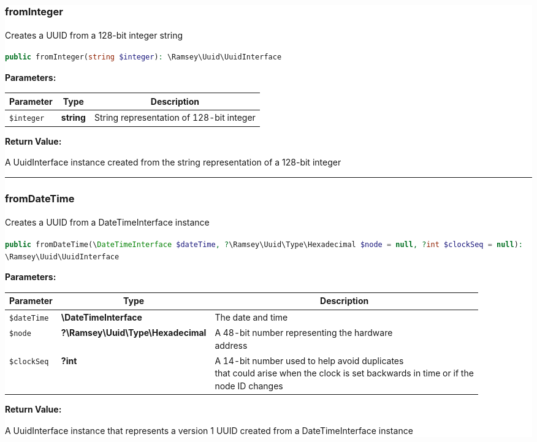 ### fromInteger

Creates a UUID from a 128-bit integer string

```php
public fromInteger(string $integer): \Ramsey\Uuid\UuidInterface
```








**Parameters:**

| Parameter | Type | Description |
|-----------|------|-------------|
| `$integer` | **string** | String representation of 128-bit integer |


**Return Value:**

A UuidInterface instance created from the string
representation of a 128-bit integer




***

### fromDateTime

Creates a UUID from a DateTimeInterface instance

```php
public fromDateTime(\DateTimeInterface $dateTime, ?\Ramsey\Uuid\Type\Hexadecimal $node = null, ?int $clockSeq = null): \Ramsey\Uuid\UuidInterface
```








**Parameters:**

| Parameter | Type | Description |
|-----------|------|-------------|
| `$dateTime` | **\DateTimeInterface** | The date and time |
| `$node` | **?\Ramsey\Uuid\Type\Hexadecimal** | A 48-bit number representing the hardware<br />address |
| `$clockSeq` | **?int** | A 14-bit number used to help avoid duplicates<br />that could arise when the clock is set backwards in time or if the<br />node ID changes |


**Return Value:**

A UuidInterface instance that represents a
version 1 UUID created from a DateTimeInterface instance

